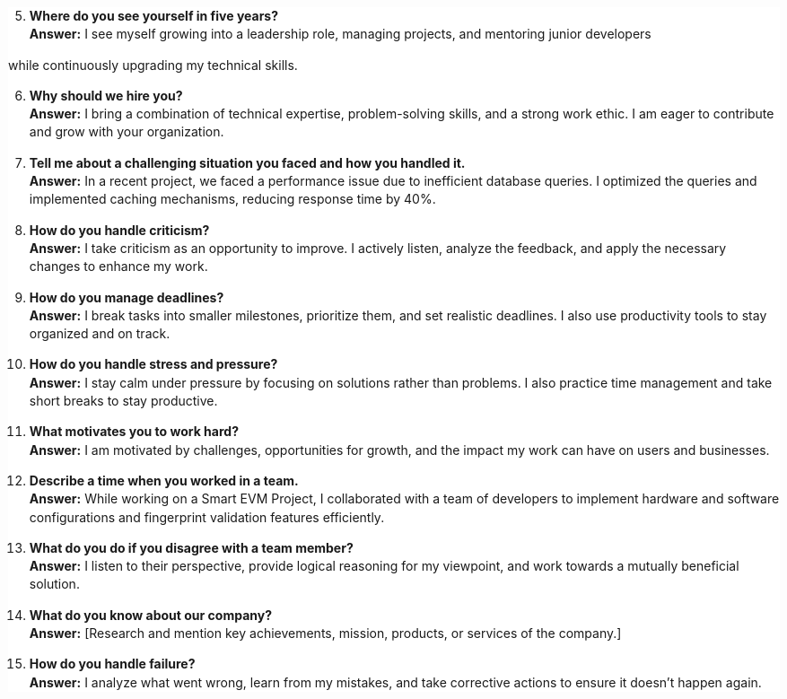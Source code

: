 5. **Where do you see yourself in five years?**  
   **Answer:** I see myself growing into a leadership role, managing projects,
 and mentoring junior developers 

while continuously upgrading my technical skills.

6. **Why should we hire you?**  
   **Answer:** I bring a combination of technical expertise,
 problem-solving skills, 
and a strong work ethic. 
I am eager to contribute and grow with your organization.

7. **Tell me about a challenging situation you faced and how you handled it.**  
   **Answer:** In a recent project, 
we faced a performance issue due to inefficient database queries.
 I optimized the queries and implemented caching mechanisms, 
reducing response time by 40%.

8. **How do you handle criticism?**  
   **Answer:** I take criticism as an opportunity to improve.
 I actively listen, analyze the feedback, 
and apply the necessary changes to enhance my work.

9. **How do you manage deadlines?**  
   **Answer:** I break tasks into smaller milestones, 
prioritize them, 
and set realistic deadlines.
 I also use productivity tools to stay organized and on track.

10. **How do you handle stress and pressure?**  
   **Answer:** I stay calm under pressure by focusing on solutions 
rather than problems. 
I also practice time management and take short breaks to stay productive.

11. **What motivates you to work hard?**  
   **Answer:** I am motivated by challenges, 
opportunities for growth,
 and the impact my work can have on users and businesses.

12. **Describe a time when you worked in a team.**  
   **Answer:** While working on a Smart EVM Project, 
I collaborated with a team of developers 
to implement hardware and software configurations
 and fingerprint validation features efficiently.

13. **What do you do if you disagree with a team member?**  
   **Answer:** I listen to their perspective,
 provide logical reasoning for my viewpoint, 
and work towards a mutually beneficial solution.

14. **What do you know about our company?**  
   **Answer:** [Research and mention key achievements, mission, products, or services of the company.]

15. **How do you handle failure?**  
   **Answer:** I analyze what went wrong, 
learn from my mistakes,
 and take corrective actions to ensure 
it doesn’t happen again.

